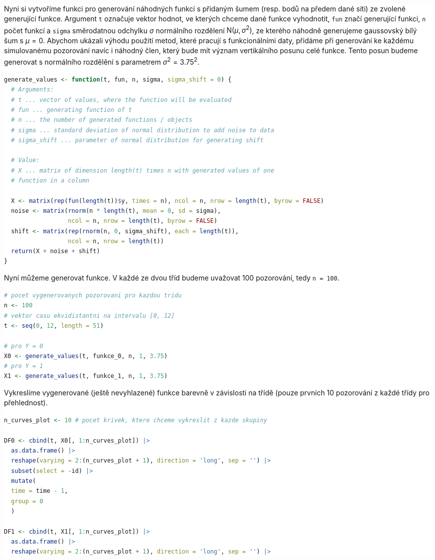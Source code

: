 Nyní si vytvoříme funkci pro generování náhodných funkcí s přidaným šumem (resp. bodů na předem dané síti) ze zvolené generující funkce.
Argument `t` označuje vektor hodnot, ve kterých chceme dané funkce vyhodnotit, `fun` značí generující funkci, `n` počet funkcí a `sigma` směrodatnou odchylku $\sigma$ normálního rozdělení $\text{N}(\mu, \sigma^2)$, ze kterého náhodně generujeme gaussovský bílý šum s $\mu = 0$.
Abychom ukázali výhodu použití metod, které pracují s funkcionálními daty, přidáme při generování ke každému simulovanému pozorování navíc i náhodný člen, který bude mít význam vertikálního posunu celé funkce.
Tento posun budeme generovat s normálního rozdělění s parametrem $\sigma^2 = 3.75^2$.


```r
generate_values <- function(t, fun, n, sigma, sigma_shift = 0) {
  # Arguments:
  # t ... vector of values, where the function will be evaluated
  # fun ... generating function of t 
  # n ... the number of generated functions / objects
  # sigma ... standard deviation of normal distribution to add noise to data
  # sigma_shift ... parameter of normal distribution for generating shift
  
  # Value:
  # X ... matrix of dimension length(t) times n with generated values of one 
  # function in a column 
  
  X <- matrix(rep(fun(length(t))$y, times = n), ncol = n, nrow = length(t), byrow = FALSE)
  noise <- matrix(rnorm(n * length(t), mean = 0, sd = sigma),
                  ncol = n, nrow = length(t), byrow = FALSE)
  shift <- matrix(rep(rnorm(n, 0, sigma_shift), each = length(t)),
                  ncol = n, nrow = length(t))
  return(X + noise + shift)
}
```

Nyní můžeme generovat funkce.
V každé ze dvou tříd budeme uvažovat 100 pozorování, tedy `n = 100`.


```r
# pocet vygenerovanych pozorovani pro kazdou tridu
n <- 100
# vektor casu ekvidistantni na intervalu [0, 12]
t <- seq(0, 12, length = 51)

# pro Y = 0
X0 <- generate_values(t, funkce_0, n, 1, 3.75)
# pro Y = 1
X1 <- generate_values(t, funkce_1, n, 1, 3.75)
```

Vykreslíme vygenerované (ještě nevyhlazené) funkce barevně v závislosti na třídě (pouze prvních 10 pozorování z každé třídy pro přehlednost).


```r
n_curves_plot <- 10 # pocet krivek, ktere chceme vykreslit z kazde skupiny

DF0 <- cbind(t, X0[, 1:n_curves_plot]) |> 
  as.data.frame() |> 
  reshape(varying = 2:(n_curves_plot + 1), direction = 'long', sep = '') |> 
  subset(select = -id) |> 
  mutate(
  time = time - 1,
  group = 0
  )

DF1 <- cbind(t, X1[, 1:n_curves_plot]) |> 
  as.data.frame() |> 
  reshape(varying = 2:(n_curves_plot + 1), direction = 'long', sep = '') |> 
```

[^1]: Muñoz, A.
